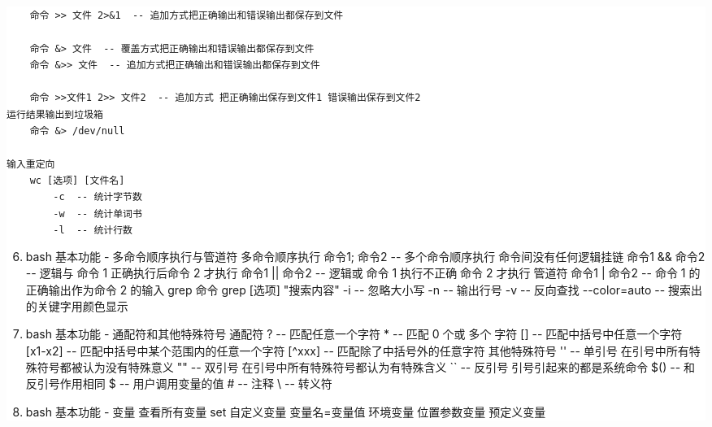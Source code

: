         命令 >> 文件 2>&1  -- 追加方式把正确输出和错误输出都保存到文件

        命令 &> 文件  -- 覆盖方式把正确输出和错误输出都保存到文件
        命令 &>> 文件  -- 追加方式把正确输出和错误输出都保存到文件

        命令 >>文件1 2>> 文件2  -- 追加方式 把正确输出保存到文件1 错误输出保存到文件2
    运行结果输出到垃圾箱
        命令 &> /dev/null

    输入重定向
        wc [选项] [文件名]
            -c  -- 统计字节数
            -w  -- 统计单词书
            -l  -- 统计行数

6. bash 基本功能 - 多命令顺序执行与管道符
    多命令顺序执行
        命令1; 命令2  -- 多个命令顺序执行 命令间没有任何逻辑挂链
        命令1 && 命令2  -- 逻辑与 命令 1 正确执行后命令 2 才执行
        命令1 || 命令2  -- 逻辑或 命令 1 执行不正确 命令 2 才执行
    管道符
        命令1 | 命令2  -- 命令 1 的正确输出作为命令 2 的输入
    grep 命令
        grep [选项] "搜索内容"
            -i  -- 忽略大小写
            -n  -- 输出行号
            -v  -- 反向查找
            --color=auto  -- 搜索出的关键字用颜色显示

7. bash 基本功能 - 通配符和其他特殊符号
    通配符
        ?  -- 匹配任意一个字符
        *  -- 匹配 0 个或 多个 字符
        []  -- 匹配中括号中任意一个字符
        [x1-x2]  -- 匹配中括号中某个范围内的任意一个字符
        [^xxx]  -- 匹配除了中括号外的任意字符
    其他特殊符号
        ''  -- 单引号 在引号中所有特殊符号都被认为没有特殊意义
        ""  -- 双引号 在引号中所有特殊符号都认为有特殊含义
        ``  -- 反引号 引号引起来的都是系统命令
        $()  -- 和反引号作用相同
        $  -- 用户调用变量的值
        #  -- 注释
        \  -- 转义符

8. bash 基本功能 - 变量
    查看所有变量
        set
    自定义变量
        变量名=变量值
    环境变量
    位置参数变量
    预定义变量
